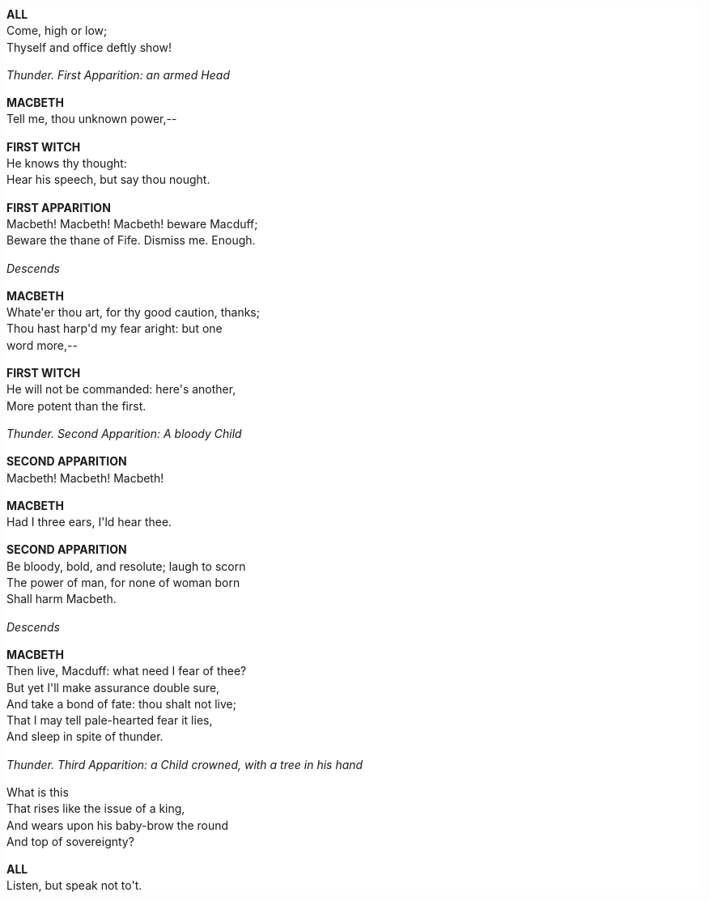 **ALL**  
Come, high or low;  
Thyself and office deftly show!

*Thunder. First Apparition: an armed Head*

**MACBETH**  
Tell me, thou unknown power,--

**FIRST WITCH**  
He knows thy thought:  
Hear his speech, but say thou nought.

**FIRST APPARITION**  
Macbeth! Macbeth! Macbeth! beware Macduff;  
Beware the thane of Fife. Dismiss me. Enough.

*Descends*

**MACBETH**  
Whate'er thou art, for thy good caution, thanks;  
Thou hast harp'd my fear aright: but one  
word more,--

**FIRST WITCH**  
He will not be commanded: here's another,  
More potent than the first.

*Thunder. Second Apparition: A bloody Child*

**SECOND APPARITION**  
Macbeth! Macbeth! Macbeth!

**MACBETH**  
Had I three ears, I'ld hear thee.

**SECOND APPARITION**  
Be bloody, bold, and resolute; laugh to scorn  
The power of man, for none of woman born  
Shall harm Macbeth.

*Descends*

**MACBETH**  
Then live, Macduff: what need I fear of thee?  
But yet I'll make assurance double sure,  
And take a bond of fate: thou shalt not live;  
That I may tell pale-hearted fear it lies,  
And sleep in spite of thunder.

*Thunder. Third Apparition: a Child crowned, with a tree in his hand*

What is this  
That rises like the issue of a king,  
And wears upon his baby-brow the round  
And top of sovereignty?

**ALL**  
Listen, but speak not to't.
